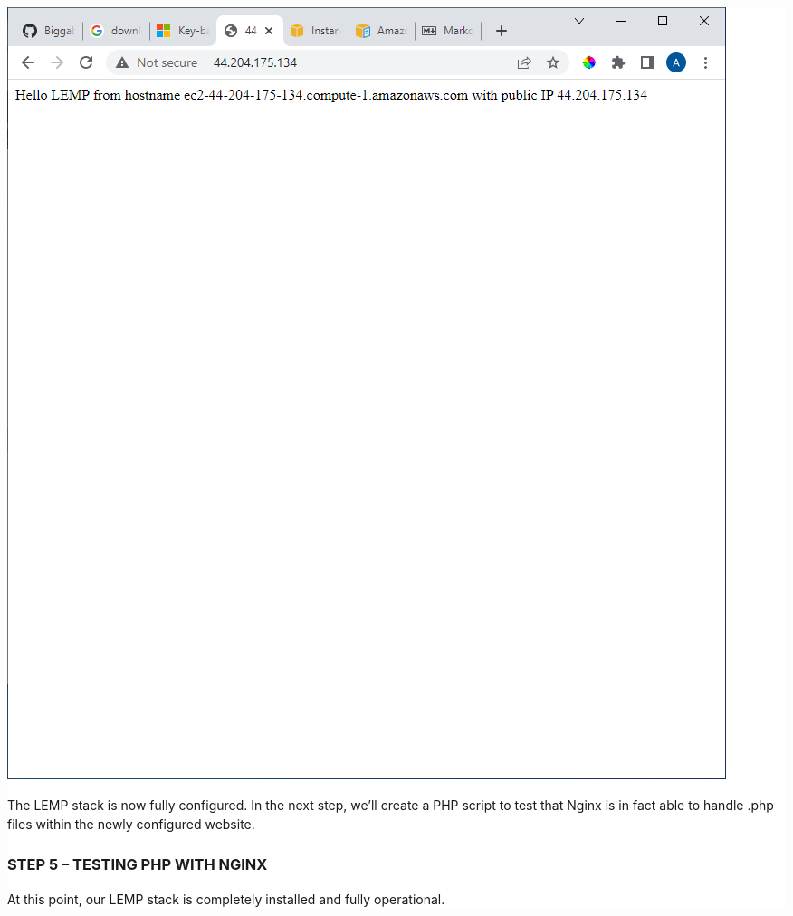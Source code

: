 ![](./images/26-hello-lemp.PNG)

The LEMP stack is now fully configured. In the next step, we’ll create a PHP script to test that Nginx is in fact able to handle .php files within the newly configured website.

### STEP 5 – TESTING PHP WITH NGINX

At this point, our LEMP stack is completely installed and fully operational.
